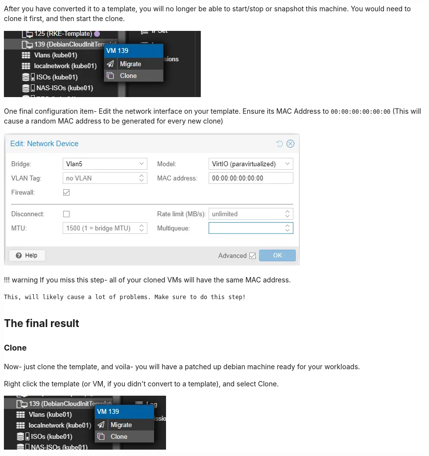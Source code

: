 After you have converted it to a template, you will no longer be able to start/stop or snapshot this machine. You would need to clone it first, and then start the clone.

![Right click dialog options after converting to a template](./assets-cloudinit-template/right-click-dialog-template.webP)

One final configuration item- Edit the network interface on your template. Ensure its MAC Address to `00:00:00:00:00:00` (This will cause a random MAC address to be generated for every new clone)

![Image showing edit network device, with mac address zeroed out](./assets-cloudinit-template/editvm-nic-zero-mac.webP)

!!! warning
    If you miss this step- all of your cloned VMs will have the same MAC address.

    This, will likely cause a lot of problems. Make sure to do this step!


## The final result

### Clone

Now- just clone the template, and voila- you will have a patched up debian machine ready for your workloads.

Right click the template (or VM, if you didn't convert to a template), and select Clone.

![Right clicked template dialog, with clone highlighted](./assets-cloudinit-template/right-click-clone.webP)
